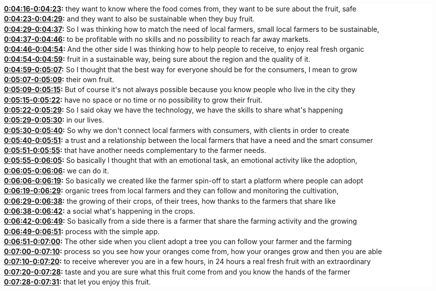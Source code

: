 **[0:04:16-0:04:23](https://investinginregenerativeagriculture.com/2017/12/08/osvaldo-de-falco/#t=0:04:16):**  they want to know where the food comes from, they want to be sure about the fruit, safe  
**[0:04:23-0:04:29](https://investinginregenerativeagriculture.com/2017/12/08/osvaldo-de-falco/#t=0:04:23):**  and they want to also be sustainable when they buy fruit.  
**[0:04:29-0:04:37](https://investinginregenerativeagriculture.com/2017/12/08/osvaldo-de-falco/#t=0:04:29):**  So I was thinking how to match the need of local farmers, small local farmers to be sustainable,  
**[0:04:37-0:04:46](https://investinginregenerativeagriculture.com/2017/12/08/osvaldo-de-falco/#t=0:04:37):**  to be profitable with no skills and no possibility to reach far away markets.  
**[0:04:46-0:04:54](https://investinginregenerativeagriculture.com/2017/12/08/osvaldo-de-falco/#t=0:04:46):**  And the other side I was thinking how to help people to receive, to enjoy real fresh organic  
**[0:04:54-0:04:59](https://investinginregenerativeagriculture.com/2017/12/08/osvaldo-de-falco/#t=0:04:54):**  fruit in a sustainable way, being sure about the region and the quality of it.  
**[0:04:59-0:05:07](https://investinginregenerativeagriculture.com/2017/12/08/osvaldo-de-falco/#t=0:04:59):**  So I thought that the best way for everyone should be for the consumers, I mean to grow  
**[0:05:07-0:05:09](https://investinginregenerativeagriculture.com/2017/12/08/osvaldo-de-falco/#t=0:05:07):**  their own fruit.  
**[0:05:09-0:05:15](https://investinginregenerativeagriculture.com/2017/12/08/osvaldo-de-falco/#t=0:05:09):**  But of course it's not always possible because you know people who live in the city they  
**[0:05:15-0:05:22](https://investinginregenerativeagriculture.com/2017/12/08/osvaldo-de-falco/#t=0:05:15):**  have no space or no time or no possibility to grow their fruit.  
**[0:05:22-0:05:29](https://investinginregenerativeagriculture.com/2017/12/08/osvaldo-de-falco/#t=0:05:22):**  So I said okay we have the technology, we have the skills to share what's happening  
**[0:05:29-0:05:30](https://investinginregenerativeagriculture.com/2017/12/08/osvaldo-de-falco/#t=0:05:29):**  in our lives.  
**[0:05:30-0:05:40](https://investinginregenerativeagriculture.com/2017/12/08/osvaldo-de-falco/#t=0:05:30):**  So why we don't connect local farmers with consumers, with clients in order to create  
**[0:05:40-0:05:51](https://investinginregenerativeagriculture.com/2017/12/08/osvaldo-de-falco/#t=0:05:40):**  a trust and a relationship between the local farmers that have a need and the smart consumer  
**[0:05:51-0:05:55](https://investinginregenerativeagriculture.com/2017/12/08/osvaldo-de-falco/#t=0:05:51):**  that have another needs complementary to the farmer needs.  
**[0:05:55-0:06:05](https://investinginregenerativeagriculture.com/2017/12/08/osvaldo-de-falco/#t=0:05:55):**  So basically I thought that with an emotional task, an emotional activity like the adoption,  
**[0:06:05-0:06:06](https://investinginregenerativeagriculture.com/2017/12/08/osvaldo-de-falco/#t=0:06:05):**  we can do it.  
**[0:06:06-0:06:19](https://investinginregenerativeagriculture.com/2017/12/08/osvaldo-de-falco/#t=0:06:06):**  So basically we created like the farmer spin-off to start a platform where people can adopt  
**[0:06:19-0:06:29](https://investinginregenerativeagriculture.com/2017/12/08/osvaldo-de-falco/#t=0:06:19):**  organic trees from local farmers and they can follow and monitoring the cultivation,  
**[0:06:29-0:06:38](https://investinginregenerativeagriculture.com/2017/12/08/osvaldo-de-falco/#t=0:06:29):**  the growing of their crops, of their trees, how thanks to the farmers that share like  
**[0:06:38-0:06:42](https://investinginregenerativeagriculture.com/2017/12/08/osvaldo-de-falco/#t=0:06:38):**  a social what's happening in the crops.  
**[0:06:42-0:06:49](https://investinginregenerativeagriculture.com/2017/12/08/osvaldo-de-falco/#t=0:06:42):**  So basically from a side there is a farmer that share the farming activity and the growing  
**[0:06:49-0:06:51](https://investinginregenerativeagriculture.com/2017/12/08/osvaldo-de-falco/#t=0:06:49):**  process with the simple app.  
**[0:06:51-0:07:00](https://investinginregenerativeagriculture.com/2017/12/08/osvaldo-de-falco/#t=0:06:51):**  The other side when you client adopt a tree you can follow your farmer and the farming  
**[0:07:00-0:07:10](https://investinginregenerativeagriculture.com/2017/12/08/osvaldo-de-falco/#t=0:07:00):**  process so you see how your oranges come from, how your oranges grow and then you are able  
**[0:07:10-0:07:20](https://investinginregenerativeagriculture.com/2017/12/08/osvaldo-de-falco/#t=0:07:10):**  to receive wherever you are in a few hours, in 24 hours a real fresh fruit with an extraordinary  
**[0:07:20-0:07:28](https://investinginregenerativeagriculture.com/2017/12/08/osvaldo-de-falco/#t=0:07:20):**  taste and you are sure what this fruit come from and you know the hands of the farmer  
**[0:07:28-0:07:31](https://investinginregenerativeagriculture.com/2017/12/08/osvaldo-de-falco/#t=0:07:28):**  that let you enjoy this fruit.  